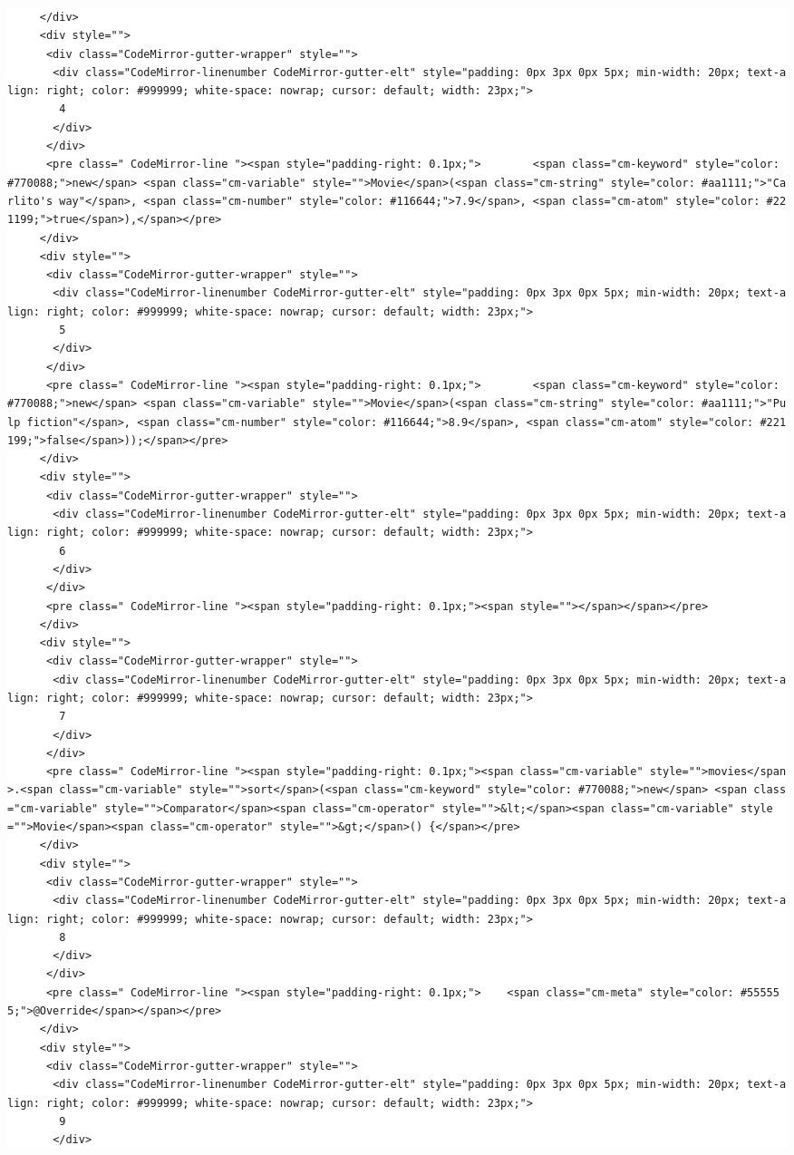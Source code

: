          </div> 
         <div style=""> 
          <div class="CodeMirror-gutter-wrapper" style=""> 
           <div class="CodeMirror-linenumber CodeMirror-gutter-elt" style="padding: 0px 3px 0px 5px; min-width: 20px; text-align: right; color: #999999; white-space: nowrap; cursor: default; width: 23px;">
            4
           </div> 
          </div> 
          <pre class=" CodeMirror-line "><span style="padding-right: 0.1px;">        <span class="cm-keyword" style="color: #770088;">new</span> <span class="cm-variable" style="">Movie</span>(<span class="cm-string" style="color: #aa1111;">"Carlito's way"</span>, <span class="cm-number" style="color: #116644;">7.9</span>, <span class="cm-atom" style="color: #221199;">true</span>),</span></pre> 
         </div> 
         <div style=""> 
          <div class="CodeMirror-gutter-wrapper" style=""> 
           <div class="CodeMirror-linenumber CodeMirror-gutter-elt" style="padding: 0px 3px 0px 5px; min-width: 20px; text-align: right; color: #999999; white-space: nowrap; cursor: default; width: 23px;">
            5
           </div> 
          </div> 
          <pre class=" CodeMirror-line "><span style="padding-right: 0.1px;">        <span class="cm-keyword" style="color: #770088;">new</span> <span class="cm-variable" style="">Movie</span>(<span class="cm-string" style="color: #aa1111;">"Pulp fiction"</span>, <span class="cm-number" style="color: #116644;">8.9</span>, <span class="cm-atom" style="color: #221199;">false</span>));</span></pre> 
         </div> 
         <div style=""> 
          <div class="CodeMirror-gutter-wrapper" style=""> 
           <div class="CodeMirror-linenumber CodeMirror-gutter-elt" style="padding: 0px 3px 0px 5px; min-width: 20px; text-align: right; color: #999999; white-space: nowrap; cursor: default; width: 23px;">
            6
           </div> 
          </div> 
          <pre class=" CodeMirror-line "><span style="padding-right: 0.1px;"><span style="">​</span></span></pre> 
         </div> 
         <div style=""> 
          <div class="CodeMirror-gutter-wrapper" style=""> 
           <div class="CodeMirror-linenumber CodeMirror-gutter-elt" style="padding: 0px 3px 0px 5px; min-width: 20px; text-align: right; color: #999999; white-space: nowrap; cursor: default; width: 23px;">
            7
           </div> 
          </div> 
          <pre class=" CodeMirror-line "><span style="padding-right: 0.1px;"><span class="cm-variable" style="">movies</span>.<span class="cm-variable" style="">sort</span>(<span class="cm-keyword" style="color: #770088;">new</span> <span class="cm-variable" style="">Comparator</span><span class="cm-operator" style="">&lt;</span><span class="cm-variable" style="">Movie</span><span class="cm-operator" style="">&gt;</span>() {</span></pre> 
         </div> 
         <div style=""> 
          <div class="CodeMirror-gutter-wrapper" style=""> 
           <div class="CodeMirror-linenumber CodeMirror-gutter-elt" style="padding: 0px 3px 0px 5px; min-width: 20px; text-align: right; color: #999999; white-space: nowrap; cursor: default; width: 23px;">
            8
           </div> 
          </div> 
          <pre class=" CodeMirror-line "><span style="padding-right: 0.1px;">    <span class="cm-meta" style="color: #555555;">@Override</span></span></pre> 
         </div> 
         <div style=""> 
          <div class="CodeMirror-gutter-wrapper" style=""> 
           <div class="CodeMirror-linenumber CodeMirror-gutter-elt" style="padding: 0px 3px 0px 5px; min-width: 20px; text-align: right; color: #999999; white-space: nowrap; cursor: default; width: 23px;">
            9
           </div> 